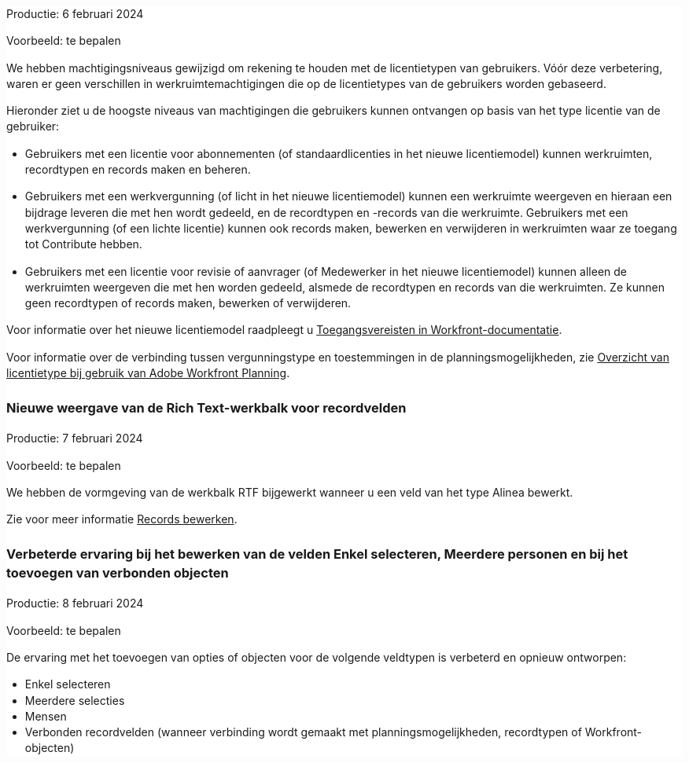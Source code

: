 Productie: 6 februari 2024

Voorbeeld: te bepalen

We hebben machtigingsniveaus gewijzigd om rekening te houden met de licentietypen van gebruikers. Vóór deze verbetering, waren er geen verschillen in werkruimtemachtigingen die op de licentietypes van de gebruikers worden gebaseerd.

Hieronder ziet u de hoogste niveaus van machtigingen die gebruikers kunnen ontvangen op basis van het type licentie van de gebruiker:

* Gebruikers met een licentie voor abonnementen (of standaardlicenties in het nieuwe licentiemodel) kunnen werkruimten, recordtypen en records maken en beheren.

* Gebruikers met een werkvergunning (of licht in het nieuwe licentiemodel) kunnen een werkruimte weergeven en hieraan een bijdrage leveren die met hen wordt gedeeld, en de recordtypen en -records van die werkruimte.  Gebruikers met een werkvergunning (of een lichte licentie) kunnen ook records maken, bewerken en verwijderen in werkruimten waar ze toegang tot Contribute hebben.

* Gebruikers met een licentie voor revisie of aanvrager (of Medewerker in het nieuwe licentiemodel) kunnen alleen de werkruimten weergeven die met hen worden gedeeld, alsmede de recordtypen en records van die werkruimten. Ze kunnen geen recordtypen of records maken, bewerken of verwijderen.

Voor informatie over het nieuwe licentiemodel raadpleegt u [Toegangsvereisten in Workfront-documentatie](/help/quicksilver/administration-and-setup/add-users/access-levels-and-object-permissions/access-level-requirements-in-documentation.md).

Voor informatie over de verbinding tussen vergunningstype en toestemmingen in de planningsmogelijkheden, zie [Overzicht van licentietype bij gebruik van Adobe Workfront Planning](/help/quicksilver/planning/access/license-type-overview.md).


### Nieuwe weergave van de Rich Text-werkbalk voor recordvelden

Productie: 7 februari 2024

Voorbeeld: te bepalen

We hebben de vormgeving van de werkbalk RTF bijgewerkt wanneer u een veld van het type Alinea bewerkt.

Zie voor meer informatie [Records bewerken](/help/quicksilver/planning/records/edit-records.md).

### Verbeterde ervaring bij het bewerken van de velden Enkel selecteren, Meerdere personen en bij het toevoegen van verbonden objecten

Productie: 8 februari 2024

Voorbeeld: te bepalen

De ervaring met het toevoegen van opties of objecten voor de volgende veldtypen is verbeterd en opnieuw ontworpen:

* Enkel selecteren
* Meerdere selecties
* Mensen
* Verbonden recordvelden (wanneer verbinding wordt gemaakt met planningsmogelijkheden, recordtypen of Workfront-objecten)
